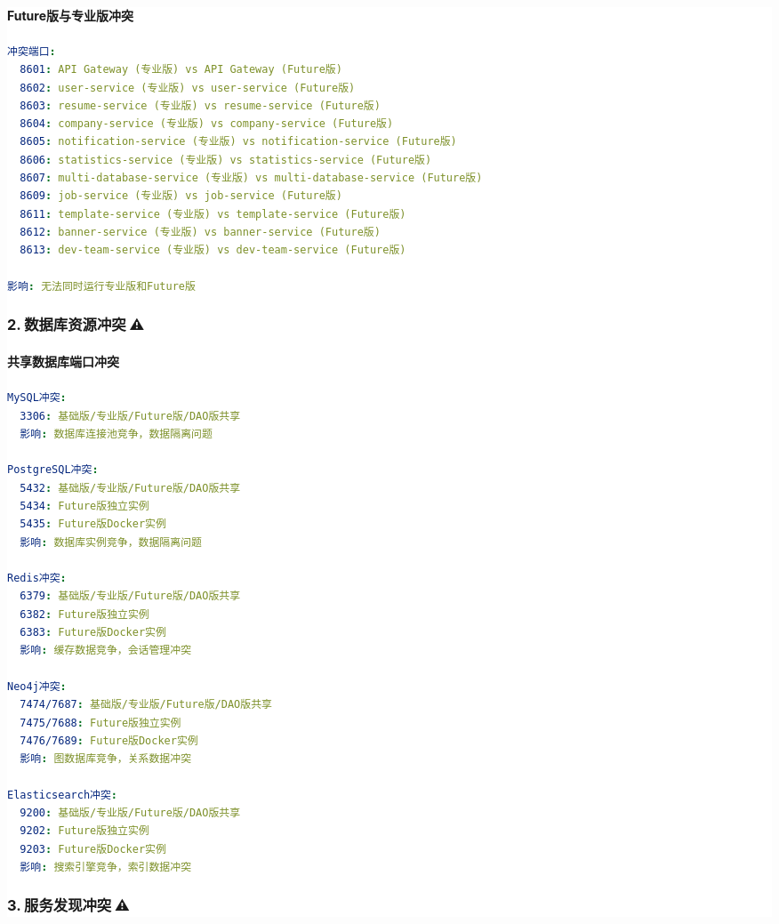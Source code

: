 #### **Future版与专业版冲突**
```yaml
冲突端口:
  8601: API Gateway (专业版) vs API Gateway (Future版)
  8602: user-service (专业版) vs user-service (Future版)
  8603: resume-service (专业版) vs resume-service (Future版)
  8604: company-service (专业版) vs company-service (Future版)
  8605: notification-service (专业版) vs notification-service (Future版)
  8606: statistics-service (专业版) vs statistics-service (Future版)
  8607: multi-database-service (专业版) vs multi-database-service (Future版)
  8609: job-service (专业版) vs job-service (Future版)
  8611: template-service (专业版) vs template-service (Future版)
  8612: banner-service (专业版) vs banner-service (Future版)
  8613: dev-team-service (专业版) vs dev-team-service (Future版)

影响: 无法同时运行专业版和Future版
```

### **2. 数据库资源冲突** ⚠️

#### **共享数据库端口冲突**
```yaml
MySQL冲突:
  3306: 基础版/专业版/Future版/DAO版共享
  影响: 数据库连接池竞争，数据隔离问题

PostgreSQL冲突:
  5432: 基础版/专业版/Future版/DAO版共享
  5434: Future版独立实例
  5435: Future版Docker实例
  影响: 数据库实例竞争，数据隔离问题

Redis冲突:
  6379: 基础版/专业版/Future版/DAO版共享
  6382: Future版独立实例
  6383: Future版Docker实例
  影响: 缓存数据竞争，会话管理冲突

Neo4j冲突:
  7474/7687: 基础版/专业版/Future版/DAO版共享
  7475/7688: Future版独立实例
  7476/7689: Future版Docker实例
  影响: 图数据库竞争，关系数据冲突

Elasticsearch冲突:
  9200: 基础版/专业版/Future版/DAO版共享
  9202: Future版独立实例
  9203: Future版Docker实例
  影响: 搜索引擎竞争，索引数据冲突
```

### **3. 服务发现冲突** ⚠️
